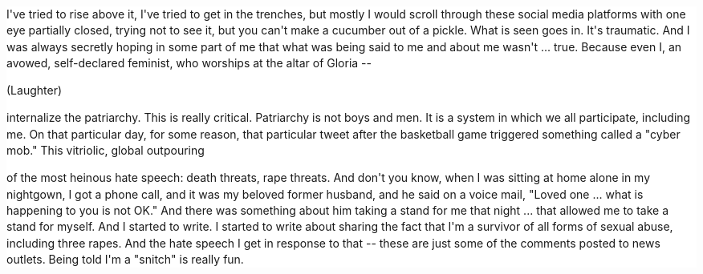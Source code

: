 I&#39;ve tried to rise above it,
I&#39;ve tried to get in the trenches,
but mostly I would scroll through
these social media platforms
with one eye partially closed,
trying not to see it,
but you can&#39;t make
a cucumber out of a pickle.
What is seen goes in.
It&#39;s traumatic.
And I was always secretly hoping
in some part of me
that what was being said to me
and about me wasn&#39;t ...
true.
Because even I,
an avowed, self-declared feminist,
who worships at the altar of Gloria --

(Laughter)

internalize the patriarchy.
This is really critical.
Patriarchy is not boys and men.
It is a system
in which we all participate,
including me.
On that particular day, for some reason,
that particular tweet
after the basketball game
triggered something called a &quot;cyber mob.&quot;
This vitriolic, global outpouring

of the most heinous hate speech:
death threats, rape threats.
And don&#39;t you know,
when I was sitting at home
alone in my nightgown,
I got a phone call,
and it was my beloved former husband,
and he said on a voice mail,
&quot;Loved one ...
what is happening to you is not OK.&quot;
And there was something about him
taking a stand for me that night ...
that allowed me
to take a stand for myself.
And I started to write.
I started to write about sharing the fact
that I&#39;m a survivor
of all forms of sexual abuse,
including three rapes.
And the hate speech
I get in response to that --
these are just some of the comments
posted to news outlets.
Being told I&#39;m a &quot;snitch&quot; is really fun.
